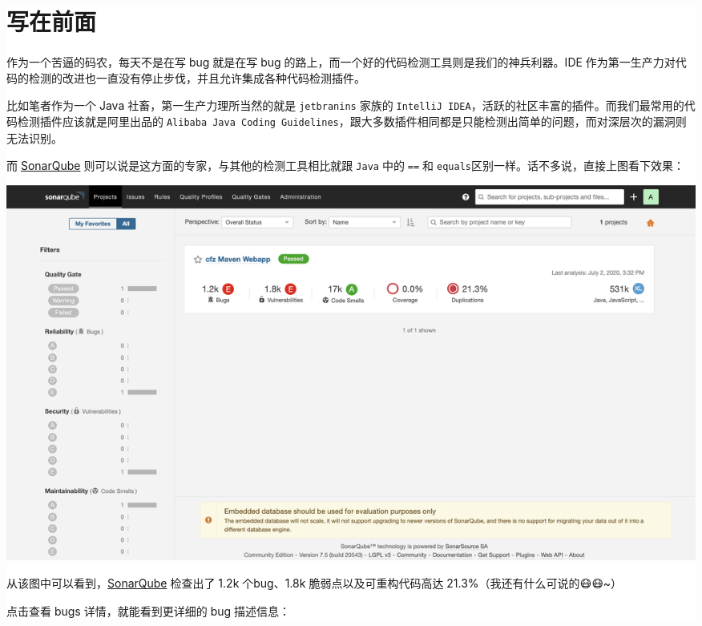 # 写在前面

作为一个苦逼的码农，每天不是在写 bug 就是在写 bug 的路上，而一个好的代码检测工具则是我们的神兵利器。IDE 作为第一生产力对代码的检测的改进也一直没有停止步伐，并且允许集成各种代码检测插件。

比如笔者作为一个 Java 社畜，第一生产力理所当然的就是 `jetbranins` 家族的 `IntelliJ IDEA`，活跃的社区丰富的插件。而我们最常用的代码检测插件应该就是阿里出品的 `Alibaba Java Coding Guidelines`，跟大多数插件相同都是只能检测出简单的问题，而对深层次的漏洞则无法识别。

而 [SonarQube](https://www.sonarqube.org) 则可以说是这方面的专家，与其他的检测工具相比就跟 `Java` 中的 `==` 和 `equals`区别一样。话不多说，直接上图看下效果：

![sonar-project-overwrite](./_imgs/sonar-project-overwrite.png)

从该图中可以看到，[SonarQube](https://www.sonarqube.org) 检查出了 1.2k 个bug、1.8k 脆弱点以及可重构代码高达 21.3%（我还有什么可说的😷😷~）

点击查看 bugs 详情，就能看到更详细的 bug 描述信息：

